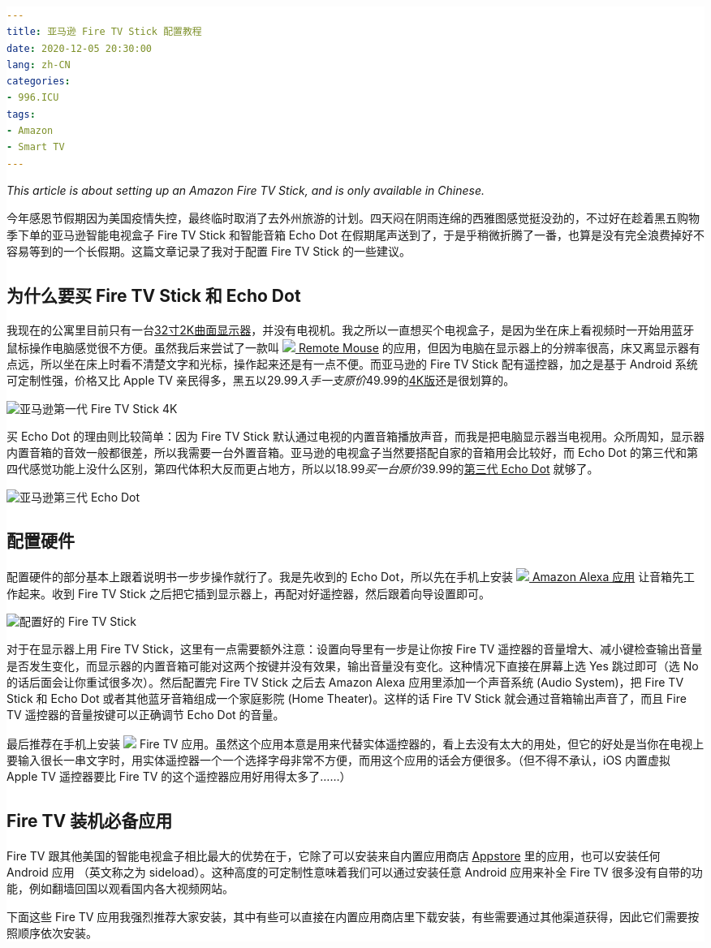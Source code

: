 ```yaml
---
title: 亚马逊 Fire TV Stick 配置教程
date: 2020-12-05 20:30:00
lang: zh-CN
categories:
- 996.ICU
tags:
- Amazon
- Smart TV
---
```

*This article is about setting up an Amazon Fire TV Stick, and is only available in Chinese.*

今年感恩节假期因为美国疫情失控，最终临时取消了去外州旅游的计划。四天闷在阴雨连绵的西雅图感觉挺没劲的，不过好在趁着黑五购物季下单的亚马逊智能电视盒子 Fire TV Stick 和智能音箱 Echo Dot 在假期尾声送到了，于是乎稍微折腾了一番，也算是没有完全浪费掉好不容易等到的一个长假期。这篇文章记录了我对于配置 Fire TV Stick 的一些建议。



## 为什么要买 Fire TV Stick 和 Echo Dot

我现在的公寓里目前只有一台[32寸2K曲面显示器](https://www.amazon.com/dp/B07B8DXNDZ/)，并没有电视机。我之所以一直想买个电视盒子，是因为坐在床上看视频时一开始用蓝牙鼠标操作电脑感觉很不方便。虽然我后来尝试了一款叫 [<img class="not-fancy text-image inline-app-icon" src="https://is3-ssl.mzstatic.com/image/thumb/Purple124/v4/11/c3/e5/11c3e57c-d591-3b19-04c0-4974e6d1b118/AppIcon-0-0-1x_U007emarketing-0-0-0-7-0-0-sRGB-0-0-0-GLES2_U002c0-512MB-85-220-0-0.png/230x0w.webp" /> Remote Mouse](https://www.remotemouse.net/) 的应用，但因为电脑在显示器上的分辨率很高，床又离显示器有点远，所以坐在床上时看不清楚文字和光标，操作起来还是有一点不便。而亚马逊的 Fire TV Stick 配有遥控器，加之是基于 Android 系统可定制性强，价格又比 Apple TV 亲民得多，黑五以$29.99入手一支原价$49.99的[4K版](https://www.amazon.com/dp/B079QHML21/)还是很划算的。

<img alt="亚马逊第一代 Fire TV Stick 4K" src="amazon-fire-tv-stick-setup_01.jpg" style="max-width: 800px; width: 100%;" />

买 Echo Dot 的理由则比较简单：因为 Fire TV Stick 默认通过电视的内置音箱播放声音，而我是把电脑显示器当电视用。众所周知，显示器内置音箱的音效一般都很差，所以我需要一台外置音箱。亚马逊的电视盒子当然要搭配自家的音箱用会比较好，而 Echo Dot 的第三代和第四代感觉功能上没什么区别，第四代体积大反而更占地方，所以以$18.99买一台原价$39.99的[第三代 Echo Dot](https://www.amazon.com/dp/B07FZ8S74R/) 就够了。

<img alt="亚马逊第三代 Echo Dot" src="amazon-fire-tv-stick-setup_02.jpg" style="max-width: 800px; width: 100%;" />

## 配置硬件

配置硬件的部分基本上跟着说明书一步步操作就行了。我是先收到的 Echo Dot，所以先在手机上安装 [<img class="not-fancy text-image inline-app-icon" src="https://is1-ssl.mzstatic.com/image/thumb/Purple124/v4/8e/e3/d2/8ee3d2ff-78e5-4f66-046f-43ae2200aeac/AppIcon-0-0-1x_U007emarketing-0-0-0-7-0-0-sRGB-0-0-0-GLES2_U002c0-512MB-85-220-0-0.png/230x0w.webp" /> Amazon Alexa 应用](https://www.amazon.com/b?node=18354642011) 让音箱先工作起来。收到 Fire TV Stick 之后把它插到显示器上，再配对好遥控器，然后跟着向导设置即可。

<img alt="配置好的 Fire TV Stick" src="amazon-fire-tv-stick-setup_03.jpg" style="max-width: 800px; width: 100%;" />

对于在显示器上用 Fire TV Stick，这里有一点需要额外注意：设置向导里有一步是让你按 Fire TV 遥控器的音量增大、减小键检查输出音量是否发生变化，而显示器的内置音箱可能对这两个按键并没有效果，输出音量没有变化。这种情况下直接在屏幕上选 Yes 跳过即可（选 No 的话后面会让你重试很多次）。然后配置完 Fire TV Stick 之后去 Amazon Alexa 应用里添加一个声音系统 (Audio System)，把 Fire TV Stick 和 Echo Dot 或者其他蓝牙音箱组成一个家庭影院 (Home Theater)。这样的话 Fire TV Stick 就会通过音箱输出声音了，而且 Fire TV 遥控器的音量按键可以正确调节 Echo Dot 的音量。

最后推荐在手机上安装 <img class="not-fancy text-image inline-app-icon" src="https://is2-ssl.mzstatic.com/image/thumb/Purple124/v4/30/4c/f6/304cf62a-c0d0-ecec-9dbf-a19f6f9f8d61/FireTV-AppIcon-0-0-1x_U007emarketing-0-0-0-7-0-0-sRGB-0-0-0-GLES2_U002c0-512MB-85-220-0-0.png/230x0w.webp" /> Fire TV 应用。虽然这个应用本意是用来代替实体遥控器的，看上去没有太大的用处，但它的好处是当你在电视上要输入很长一串文字时，用实体遥控器一个一个选择字母非常不方便，而用这个应用的话会方便很多。（但不得不承认，iOS 内置虚拟 Apple TV 遥控器要比 Fire TV 的这个遥控器应用好用得太多了……）

## Fire TV 装机必备应用

Fire TV 跟其他美国的智能电视盒子相比最大的优势在于，它除了可以安装来自内置应用商店 [Appstore](https://www.amazon.com/b?node=10208590011) 里的应用，也可以安装任何 Android 应用 （英文称之为 sideload）。这种高度的可定制性意味着我们可以通过安装任意 Android 应用来补全 Fire TV 很多没有自带的功能，例如翻墙回国以观看国内各大视频网站。

下面这些 Fire TV 应用我强烈推荐大家安装，其中有些可以直接在内置应用商店里下载安装，有些需要通过其他渠道获得，因此它们需要按照顺序依次安装。
